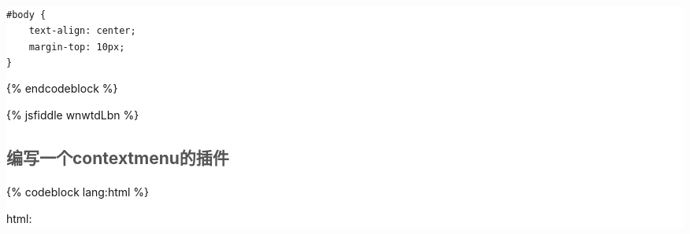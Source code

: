    #body {
        text-align: center;
        margin-top: 10px;
    }

{% endcodeblock %}

{% jsfiddle wnwtdLbn %}

## 编写一个contextmenu的插件

{% codeblock lang:html %}

html:

<!doctype html>
<html>

<head>
    <meta charset="utf-8">
    <title>Context Menu</title>
    <style>
    /* Page */
    
    html {
        width: 100%;
        height: 100%;
        background: radial-gradient(circle, #fff 0%, #a6b9c1 100%) no-repeat;
    }
    
    .container {
        left: 0;
        margin: auto;
        position: absolute;
        top: 20%;
        width: 100%;
        text-align: center;
    }
    
    h1,
    h2 {
        color: #555;
    }
    /* Menu */
    
    .menu {
        position: absolute;
        width: 200px;
        padding: 2px;
        margin: 0;
        border: 1px solid #bbb;
        background: #eee;
        background: -webkit-linear-gradient(to bottom, #fff 0%, #e5e5e5 100px, #e5e5e5 100%);
        background: linear-gradient(to bottom, #fff 0%, #e5e5e5 100px, #e5e5e5 100%);
        z-index: 100;
        border-radius: 3px;
        box-shadow: 1px 1px 4px rgba(0, 0, 0, .2);
        opacity: 0;
        -webkit-transform: translate(0, 15px) scale(.95);
        transform: translate(0, 15px) scale(.95);
        transition: transform 0.1s ease-out, opacity 0.1s ease-out;
        pointer-events: none;
    }
    
